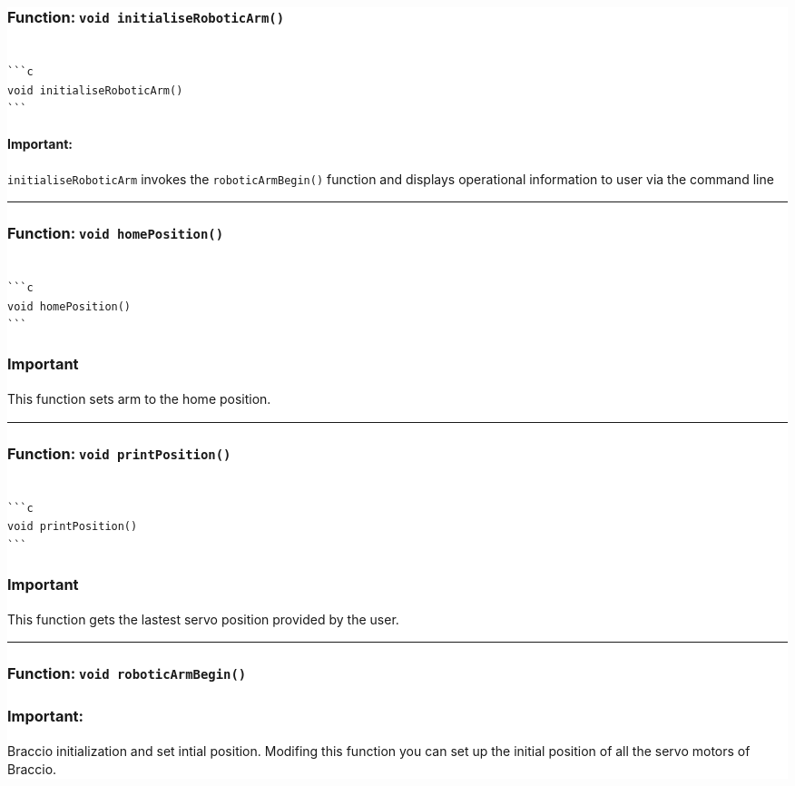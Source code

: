 ### Function: `void initialiseRoboticArm()`

~~~admonish code 

```c
void initialiseRoboticArm()
```

~~~

#### Important:
`initialiseRoboticArm` invokes the `roboticArmBegin()` function and displays operational information to user via the command line

------------

### Function: `void homePosition()`

~~~admonish code 

```c
void homePosition()
```

~~~

### Important

This function sets arm to the home position.

------------

### Function: `void printPosition()`

~~~admonish code 

```c
void printPosition()
```

~~~

### Important

This function gets the lastest servo position provided by the user.

------------

### Function: `void roboticArmBegin()`

### Important:

 Braccio initialization and set intial position. Modifing this function you can set up the initial position of all the servo motors of Braccio.
